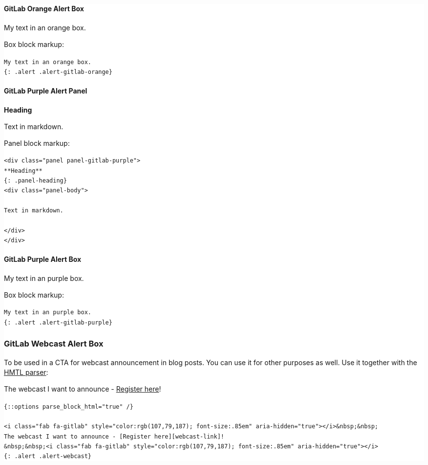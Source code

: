#### GitLab Orange Alert Box[](https://about.gitlab.com/handbook/markdown-guide/#gitlab-orange-alert-box)

My text in an orange box.

Box block markup:

```
My text in an orange box.
{: .alert .alert-gitlab-orange}
```

#### GitLab Purple Alert Panel[](https://about.gitlab.com/handbook/markdown-guide/#gitlab-purple-alert-panel)

**Heading**

Text in markdown.

Panel block markup:

```
<div class="panel panel-gitlab-purple">
**Heading**
{: .panel-heading}
<div class="panel-body">

Text in markdown.

</div>
</div>
```

#### GitLab Purple Alert Box[](https://about.gitlab.com/handbook/markdown-guide/#gitlab-purple-alert-box)

My text in an purple box.

Box block markup:

```
My text in an purple box.
{: .alert .alert-gitlab-purple}
```

### GitLab Webcast Alert Box[](https://about.gitlab.com/handbook/markdown-guide/#gitlab-webcast-alert-box)

To be used in a CTA for webcast announcement in blog posts. You can use it for other purposes as well. Use it together with the [HMTL parser](https://about.gitlab.com/handbook/markdown-guide/#html-parser):

The webcast I want to announce - [Register here](https://about.gitlab.com/handbook/markdown-guide/#)!

```
{::options parse_block_html="true" /}

<i class="fab fa-gitlab" style="color:rgb(107,79,187); font-size:.85em" aria-hidden="true"></i>&nbsp;&nbsp;
The webcast I want to announce - [Register here][webcast-link]!
&nbsp;&nbsp;<i class="fab fa-gitlab" style="color:rgb(107,79,187); font-size:.85em" aria-hidden="true"></i>
{: .alert .alert-webcast}
```


[another-identifier]: https://example.com "This example has a title"
[identifier]: http://example1.com
[this link]: http://example2.com
[link]: https://google.com
[google-es]: https://google.es